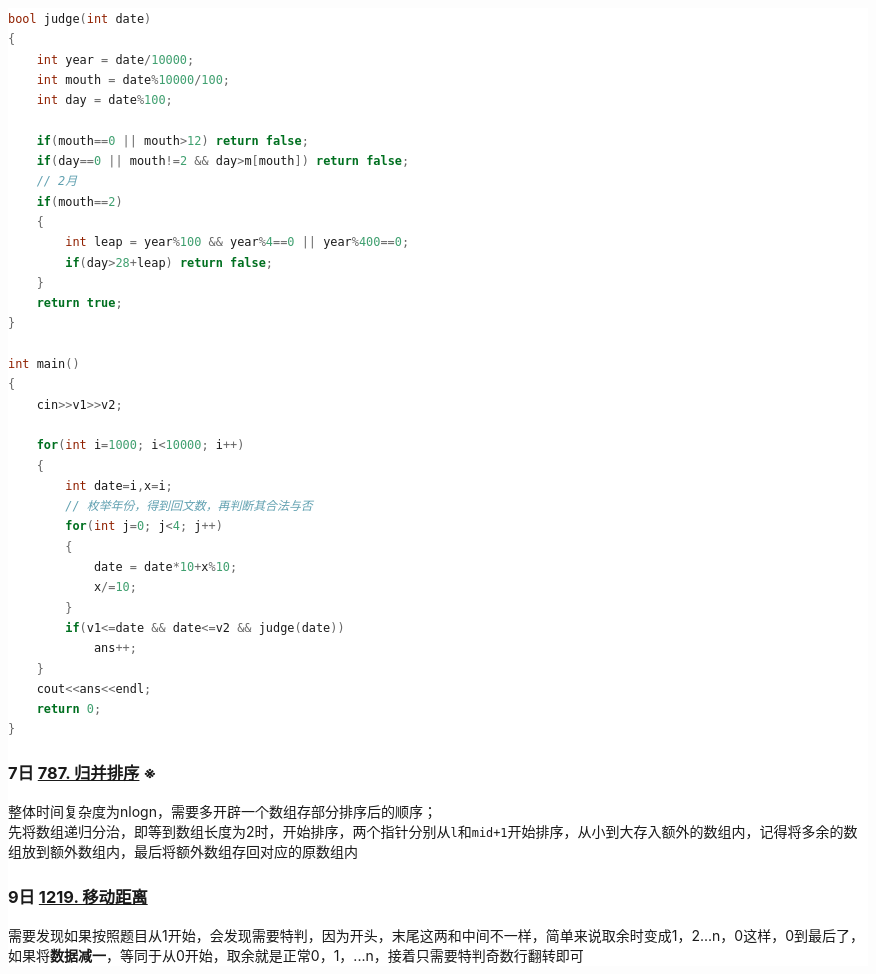 ```cpp
bool judge(int date)
{
    int year = date/10000;
    int mouth = date%10000/100;
    int day = date%100;
    
    if(mouth==0 || mouth>12) return false;
    if(day==0 || mouth!=2 && day>m[mouth]) return false;
    // 2月
    if(mouth==2)
    {
        int leap = year%100 && year%4==0 || year%400==0;
        if(day>28+leap) return false;
    }
    return true;
}

int main()
{
    cin>>v1>>v2;
    
    for(int i=1000; i<10000; i++)
    {
        int date=i,x=i;
        // 枚举年份，得到回文数，再判断其合法与否
        for(int j=0; j<4; j++)
        {
            date = date*10+x%10;
            x/=10;
        }
        if(v1<=date && date<=v2 && judge(date))
            ans++;
    }
    cout<<ans<<endl;
    return 0;
}
```

<a name="izaZC"></a>
### 7日 [787. 归并排序](https://www.acwing.com/problem/content/789/) ※
整体时间复杂度为nlogn，需要多开辟一个数组存部分排序后的顺序；<br />先将数组递归分治，即等到数组长度为2时，开始排序，两个指针分别从`l`和`mid+1`开始排序，从小到大存入额外的数组内，记得将多余的数组放到额外数组内，最后将额外数组存回对应的原数组内

<a name="Nji2e"></a>
### 9日 [1219. 移动距离](https://www.acwing.com/problem/content/1221/)
需要发现如果按照题目从1开始，会发现需要特判，因为开头，末尾这两和中间不一样，简单来说取余时变成1，2...n，0这样，0到最后了，如果将**数据减一**，等同于从0开始，取余就是正常0，1，...n，接着只需要特判奇数行翻转即可
